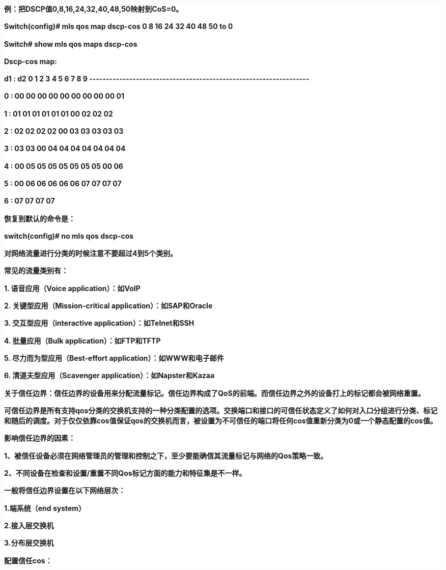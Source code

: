 **例：把DSCP值0,8,16,24,32,40,48,50映射到CoS=0。**

**Switch(config)# mls qos map dscp-cos 0 8 16 24 32 40 48 50 to 0**

**Switch# show mls qos maps dscp-cos**

**Dscp-cos map:**

**d1 : d2 0 1 2 3 4 5 6 7 8 9 ------------------------------------------------------------------**

**0 : 00 00 00 00 00 00 00 00 00 01**

**1 : 01 01 01 01 01 01 00 02 02 02**

**2 : 02 02 02 02 00 03 03 03 03 03**

**3 : 03 03 00 04 04 04 04 04 04 04**

**4 : 00 05 05 05 05 05 05 05 00 06**

**5 : 00 06 06 06 06 06 07 07 07 07**

**6 : 07 07 07 07**

**恢复到默认的命令是：**

**switch(config)# no mls qos dscp-cos**

**对网络流量进行分类的时候注意不要超过4到5个类别。**

**常见的流量类别有：**

**1. 语音应用（Voice application）：如VoIP**

**2. 关键型应用（Mission-critical application）：如SAP和Oracle**

**3. 交互型应用（interactive application）：如Telnet和SSH**

**4. 批量应用（Bulk application）：如FTP和TFTP**

**5. 尽力而为型应用（Best-effort application）：如WWW和电子邮件**

**6. 清道夫型应用（Scavenger application）：如Napster和Kazaa**

**关于信任边界：信任边界的设备用来分配流量标记。信任边界构成了QoS的前端。而信任边界之外的设备打上的标记都会被网络重置。**

**可信任边界是所有支持qos分类的交换机支持的一种分类配置的选项。交换端口和接口的可信任状态定义了如何对入口分组进行分类、标记和随后的调度。对于仅仅依靠cos值保证qos的交换机而言，被设置为不可信任的端口将任何cos值重新分类为0或一个静态配置的cos值。**

**影响信任边界的因素：**

**1、被信任设备必须在网络管理员的管理和控制之下，至少要能确信其流量标记与网络的Qos策略一致。**

**2、不同设备在检查和设置/重置不同Qos标记方面的能力和特征集是不一样。**

**一般将信任边界设置在以下网络层次：**

**1.端系统（end system）**

**2.接入层交换机**

**3.分布层交换机**

**配置信任cos：**
